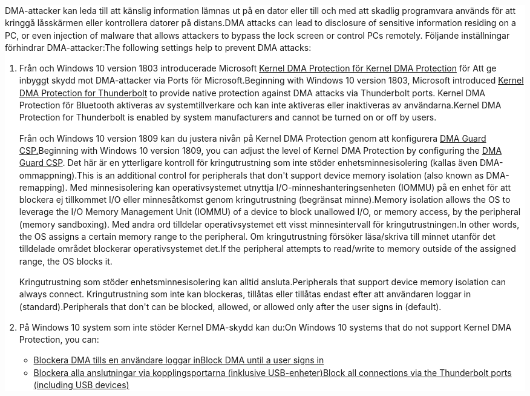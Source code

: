 <span data-ttu-id="2a91b-312">DMA-attacker kan leda till att känslig information lämnas ut på en dator eller till och med att skadlig programvara används för att kringgå låsskärmen eller kontrollera datorer på distans.</span><span class="sxs-lookup"><span data-stu-id="2a91b-312">DMA attacks can lead to disclosure of sensitive information residing on a PC, or even injection of malware that allows attackers to bypass the lock screen or control PCs remotely.</span></span> <span data-ttu-id="2a91b-313">Följande inställningar förhindrar DMA-attacker:</span><span class="sxs-lookup"><span data-stu-id="2a91b-313">The following settings help to prevent DMA attacks:</span></span>

1. <span data-ttu-id="2a91b-314">Från och Windows 10 version 1803 introducerade Microsoft [Kernel DMA Protection för Kernel DMA Protection](/windows/security/information-protection/kernel-dma-protection-for-thunderbolt.md) för Att ge inbyggt skydd mot DMA-attacker via Ports för Microsoft.</span><span class="sxs-lookup"><span data-stu-id="2a91b-314">Beginning with Windows 10 version 1803, Microsoft introduced [Kernel DMA Protection for Thunderbolt](/windows/security/information-protection/kernel-dma-protection-for-thunderbolt.md) to provide native protection against DMA attacks via Thunderbolt ports.</span></span> <span data-ttu-id="2a91b-315">Kernel DMA Protection för Bluetooth aktiveras av systemtillverkare och kan inte aktiveras eller inaktiveras av användarna.</span><span class="sxs-lookup"><span data-stu-id="2a91b-315">Kernel DMA Protection for Thunderbolt is enabled by system manufacturers and cannot be turned on or off by users.</span></span>

   <span data-ttu-id="2a91b-316">Från och Windows 10 version 1809 kan du justera nivån på Kernel DMA Protection genom att konfigurera [DMA Guard CSP.](/windows/client-management/mdm/policy-csp-dmaguard#dmaguard-deviceenumerationpolicy)</span><span class="sxs-lookup"><span data-stu-id="2a91b-316">Beginning with Windows 10 version 1809, you can adjust the level of Kernel DMA Protection by configuring the [DMA Guard CSP](/windows/client-management/mdm/policy-csp-dmaguard#dmaguard-deviceenumerationpolicy).</span></span> <span data-ttu-id="2a91b-317">Det här är en ytterligare kontroll för kringutrustning som inte stöder enhetsminnesisolering (kallas även DMA-ommappning).</span><span class="sxs-lookup"><span data-stu-id="2a91b-317">This is an additional control for peripherals that don't support device memory isolation (also known as DMA-remapping).</span></span> <span data-ttu-id="2a91b-318">Med minnesisolering kan operativsystemet utnyttja I/O-minneshanteringsenheten (IOMMU) på en enhet för att blockera ej tillkommet I/O eller minnesåtkomst genom kringutrustning (begränsat minne).</span><span class="sxs-lookup"><span data-stu-id="2a91b-318">Memory isolation allows the OS to leverage the I/O Memory Management Unit (IOMMU) of a device to block unallowed I/O, or memory access, by the peripheral (memory sandboxing).</span></span> <span data-ttu-id="2a91b-319">Med andra ord tilldelar operativsystemet ett visst minnesintervall för kringutrustningen.</span><span class="sxs-lookup"><span data-stu-id="2a91b-319">In other words, the OS assigns a certain memory range to the peripheral.</span></span> <span data-ttu-id="2a91b-320">Om kringutrustning försöker läsa/skriva till minnet utanför det tilldelade området blockerar operativsystemet det.</span><span class="sxs-lookup"><span data-stu-id="2a91b-320">If the peripheral attempts to read/write to memory outside of the assigned range, the OS blocks it.</span></span>

   <span data-ttu-id="2a91b-321">Kringutrustning som stöder enhetsminnesisolering kan alltid ansluta.</span><span class="sxs-lookup"><span data-stu-id="2a91b-321">Peripherals that support device memory isolation can always connect.</span></span> <span data-ttu-id="2a91b-322">Kringutrustning som inte kan blockeras, tillåtas eller tillåtas endast efter att användaren loggar in (standard).</span><span class="sxs-lookup"><span data-stu-id="2a91b-322">Peripherals that don't can be blocked, allowed, or allowed only after the user signs in (default).</span></span>

2. <span data-ttu-id="2a91b-323">På Windows 10 system som inte stöder Kernel DMA-skydd kan du:</span><span class="sxs-lookup"><span data-stu-id="2a91b-323">On Windows 10 systems that do not support Kernel DMA Protection, you can:</span></span>

   - [<span data-ttu-id="2a91b-324">Blockera DMA tills en användare loggar in</span><span class="sxs-lookup"><span data-stu-id="2a91b-324">Block DMA until a user signs in</span></span>](/windows/client-management/mdm/policy-csp-dataprotection#dataprotection-allowdirectmemoryaccess)
   - [<span data-ttu-id="2a91b-325">Blockera alla anslutningar via kopplingsportarna (inklusive USB-enheter)</span><span class="sxs-lookup"><span data-stu-id="2a91b-325">Block all connections via the Thunderbolt ports (including USB devices)</span></span>](https://support.microsoft.com/help/2516445/blocking-the-sbp-2-driver-and-thunderbolt-controllers-to-reduce-1394-d)
